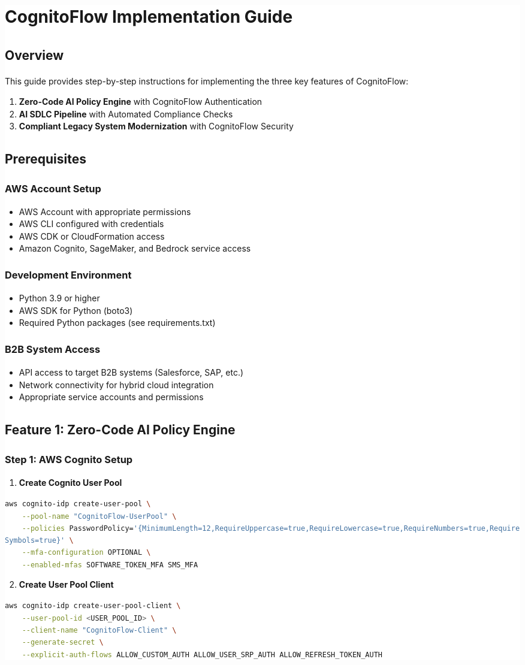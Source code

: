 # CognitoFlow Implementation Guide

## Overview

This guide provides step-by-step instructions for implementing the three key features of CognitoFlow:

1. **Zero-Code AI Policy Engine** with CognitoFlow Authentication
2. **AI SDLC Pipeline** with Automated Compliance Checks
3. **Compliant Legacy System Modernization** with CognitoFlow Security

## Prerequisites

### AWS Account Setup
- AWS Account with appropriate permissions
- AWS CLI configured with credentials
- AWS CDK or CloudFormation access
- Amazon Cognito, SageMaker, and Bedrock service access

### Development Environment
- Python 3.9 or higher
- AWS SDK for Python (boto3)
- Required Python packages (see requirements.txt)

### B2B System Access
- API access to target B2B systems (Salesforce, SAP, etc.)
- Network connectivity for hybrid cloud integration
- Appropriate service accounts and permissions

## Feature 1: Zero-Code AI Policy Engine

### Step 1: AWS Cognito Setup

1. **Create Cognito User Pool**
```bash
aws cognito-idp create-user-pool \
    --pool-name "CognitoFlow-UserPool" \
    --policies PasswordPolicy='{MinimumLength=12,RequireUppercase=true,RequireLowercase=true,RequireNumbers=true,RequireSymbols=true}' \
    --mfa-configuration OPTIONAL \
    --enabled-mfas SOFTWARE_TOKEN_MFA SMS_MFA
```

2. **Create User Pool Client**
```bash
aws cognito-idp create-user-pool-client \
    --user-pool-id <USER_POOL_ID> \
    --client-name "CognitoFlow-Client" \
    --generate-secret \
    --explicit-auth-flows ALLOW_CUSTOM_AUTH ALLOW_USER_SRP_AUTH ALLOW_REFRESH_TOKEN_AUTH
```
